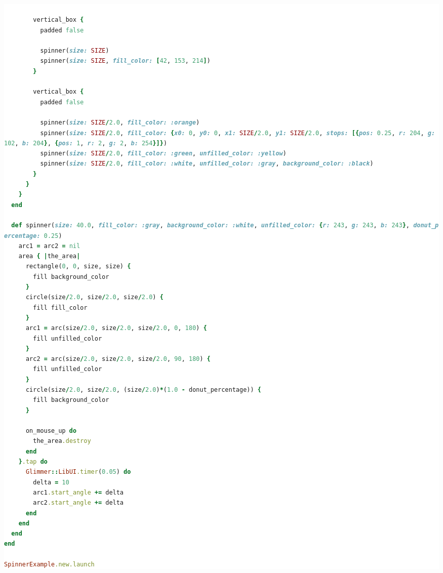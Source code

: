 ```ruby
        
        vertical_box {
          padded false
          
          spinner(size: SIZE)
          spinner(size: SIZE, fill_color: [42, 153, 214])
        }
        
        vertical_box {
          padded false
          
          spinner(size: SIZE/2.0, fill_color: :orange)
          spinner(size: SIZE/2.0, fill_color: {x0: 0, y0: 0, x1: SIZE/2.0, y1: SIZE/2.0, stops: [{pos: 0.25, r: 204, g: 102, b: 204}, {pos: 1, r: 2, g: 2, b: 254}]})
          spinner(size: SIZE/2.0, fill_color: :green, unfilled_color: :yellow)
          spinner(size: SIZE/2.0, fill_color: :white, unfilled_color: :gray, background_color: :black)
        }
      }
    }
  end
  
  def spinner(size: 40.0, fill_color: :gray, background_color: :white, unfilled_color: {r: 243, g: 243, b: 243}, donut_percentage: 0.25)
    arc1 = arc2 = nil
    area { |the_area|
      rectangle(0, 0, size, size) {
        fill background_color
      }
      circle(size/2.0, size/2.0, size/2.0) {
        fill fill_color
      }
      arc1 = arc(size/2.0, size/2.0, size/2.0, 0, 180) {
        fill unfilled_color
      }
      arc2 = arc(size/2.0, size/2.0, size/2.0, 90, 180) {
        fill unfilled_color
      }
      circle(size/2.0, size/2.0, (size/2.0)*(1.0 - donut_percentage)) {
        fill background_color
      }
      
      on_mouse_up do
        the_area.destroy
      end
    }.tap do
      Glimmer::LibUI.timer(0.05) do
        delta = 10
        arc1.start_angle += delta
        arc2.start_angle += delta
      end
    end
  end
end

SpinnerExample.new.launch
```
